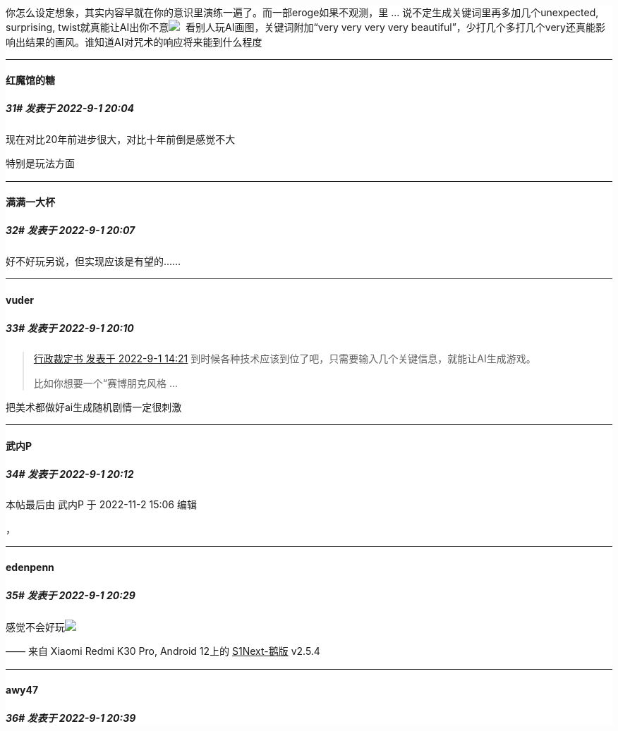 你怎么设定想象，其实内容早就在你的意识里演练一遍了。而一部eroge如果不观测，里 ...</blockquote>
说不定生成关键词里再多加几个unexpected, surprising, twist就真能让AI出你不意<img src="https://static.saraba1st.com/image/smiley/face2017/066.png" referrerpolicy="no-referrer">  看别人玩AI画图，关键词附加“very very very very beautiful”，少打几个多打几个very还真能影响出结果的画风。谁知道AI对咒术的响应将来能到什么程度



*****

####  红魔馆的糖  
##### 31#       发表于 2022-9-1 20:04

现在对比20年前进步很大，对比十年前倒是感觉不大

特别是玩法方面

*****

####  满满一大杯  
##### 32#       发表于 2022-9-1 20:07

好不好玩另说，但实现应该是有望的……

*****

####  vuder  
##### 33#       发表于 2022-9-1 20:10

<blockquote><a href="httphttps://bbs.saraba1st.com/2b/forum.php?mod=redirect&amp;goto=findpost&amp;pid=57299428&amp;ptid=2090269" target="_blank">行政裁定书 发表于 2022-9-1 14:21</a>
到时候各种技术应该到位了吧，只需要输入几个关键信息，就能让AI生成游戏。

比如你想要一个“赛博朋克风格 ...</blockquote>
把美术都做好ai生成随机剧情一定很刺激

*****

####  武内P  
##### 34#       发表于 2022-9-1 20:12

 本帖最后由 武内P 于 2022-11-2 15:06 编辑 

，

*****

####  edenpenn  
##### 35#       发表于 2022-9-1 20:29

感觉不会好玩<img src="https://static.saraba1st.com/image/smiley/face2017/009.gif" referrerpolicy="no-referrer">

—— 来自 Xiaomi Redmi K30 Pro, Android 12上的 [S1Next-鹅版](https://github.com/ykrank/S1-Next/releases) v2.5.4

*****

####  awy47  
##### 36#       发表于 2022-9-1 20:39
